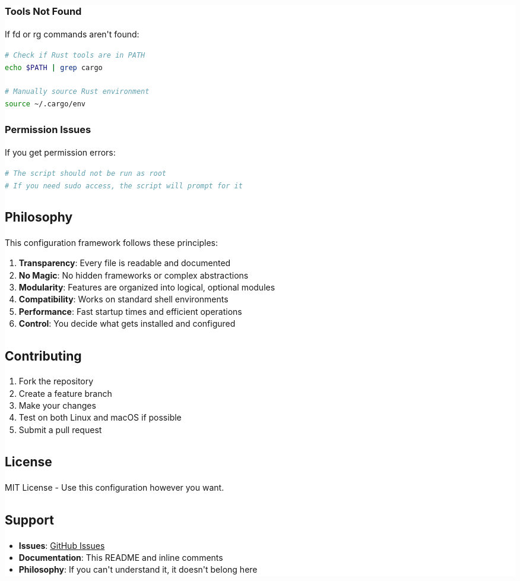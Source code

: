 ### Tools Not Found
If fd or rg commands aren't found:
```bash
# Check if Rust tools are in PATH
echo $PATH | grep cargo

# Manually source Rust environment
source ~/.cargo/env
```

### Permission Issues
If you get permission errors:
```bash
# The script should not be run as root
# If you need sudo access, the script will prompt for it
```

## Philosophy

This configuration framework follows these principles:

1. **Transparency**: Every file is readable and documented
2. **No Magic**: No hidden frameworks or complex abstractions
3. **Modularity**: Features are organized into logical, optional modules
4. **Compatibility**: Works on standard shell environments
5. **Performance**: Fast startup times and efficient operations
6. **Control**: You decide what gets installed and configured

## Contributing

1. Fork the repository
2. Create a feature branch
3. Make your changes
4. Test on both Linux and macOS if possible
5. Submit a pull request

## License

MIT License - Use this configuration however you want.

## Support

- **Issues**: [GitHub Issues](https://github.com/adamspd/shell-config/issues)
- **Documentation**: This README and inline comments
- **Philosophy**: If you can't understand it, it doesn't belong here